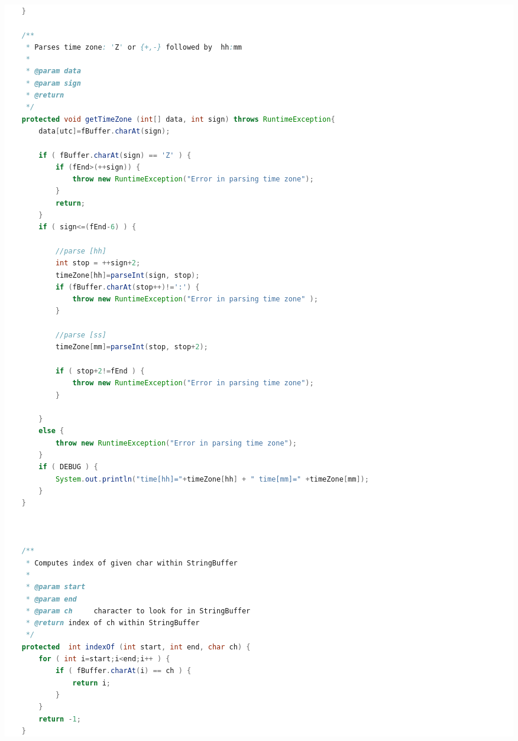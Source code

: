 ```java
    }

    /**
     * Parses time zone: 'Z' or {+,-} followed by  hh:mm
     *
     * @param data
     * @param sign
     * @return
     */
    protected void getTimeZone (int[] data, int sign) throws RuntimeException{
        data[utc]=fBuffer.charAt(sign);

        if ( fBuffer.charAt(sign) == 'Z' ) {
            if (fEnd>(++sign)) {
                throw new RuntimeException("Error in parsing time zone");
            }
            return;
        }
        if ( sign<=(fEnd-6) ) {

            //parse [hh]
            int stop = ++sign+2;
            timeZone[hh]=parseInt(sign, stop);
            if (fBuffer.charAt(stop++)!=':') {
                throw new RuntimeException("Error in parsing time zone" );
            }

            //parse [ss]
            timeZone[mm]=parseInt(stop, stop+2);

            if ( stop+2!=fEnd ) {
                throw new RuntimeException("Error in parsing time zone");
            }

        }
        else {
            throw new RuntimeException("Error in parsing time zone");
        }
        if ( DEBUG ) {
            System.out.println("time[hh]="+timeZone[hh] + " time[mm]=" +timeZone[mm]);
        }
    }



    /**
     * Computes index of given char within StringBuffer
     *
     * @param start
     * @param end
     * @param ch     character to look for in StringBuffer
     * @return index of ch within StringBuffer
     */
    protected  int indexOf (int start, int end, char ch) {
        for ( int i=start;i<end;i++ ) {
            if ( fBuffer.charAt(i) == ch ) {
                return i;
            }
        }
        return -1;
    }


```